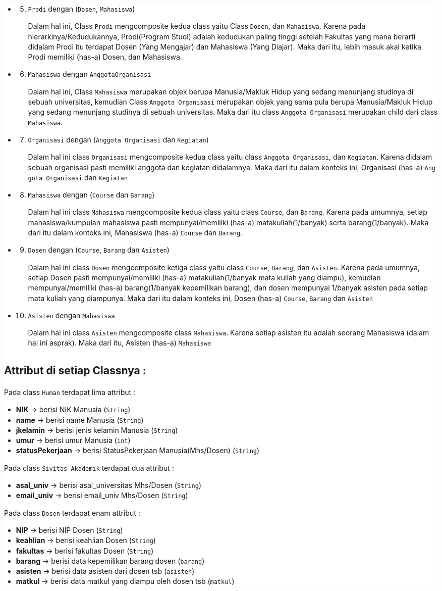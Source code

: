 - 5. `Prodi` dengan (`Dosen`, `Mahasiswa`)

      Dalam hal ini, Class `Prodi` mengcomposite kedua class yaitu Class `Dosen`, dan `Mahasiswa`. Karena pada hierarkinya/Kedudukannya, Prodi(Program Studi) adalah kedudukan paling tinggi setelah Fakultas yang mana berarti didalam Prodi itu terdapat Dosen (Yang Mengajar) dan Mahasiswa (Yang Diajar). Maka dari itu, lebih masuk akal ketika Prodi memiliki (has-a) Dosen, dan Mahasiswa.
      
- 6. `Mahasiswa` dengan `AnggotaOrganisasi`

      Dalam hal ini, Class `Mahasiswa` merupakan objek berupa Manusia/Makluk Hidup yang sedang menunjang studinya di sebuah universitas, kemudian Class `Anggota Organisasi` merupakan objek yang sama pula berupa Manusia/Makluk Hidup yang sedang menunjang studinya di sebuah universitas. Maka dari itu class `Anggota Organisasi` merupakan child dari class `Mahasiswa`.
      
- 7. `Organisasi` dengan (`Anggota Organisasi` dan `Kegiatan`)

      Dalam hal ini class `Organisasi` mengcomposite kedua class yaitu class `Anggota Organisasi`, dan `Kegiatan`. Karena didalam sebuah organisasi pasti memiliki anggota dan kegiatan didalamnya. Maka dari itu dalam konteks ini, Organisasi (has-a) `Anggota Organisasi` dan `Kegiatan`
      
- 8. `Mahasiswa` dengan (`Course` dan `Barang`)

      Dalam hal ini class `Mahasiswa` mengcomposite kedua class yaitu class `Course`, dan `Barang`. Karena pada umumnya, setiap mahasiswa/kumpulan mahasiswa pasti mempunyai/memiliki (has-a) matakuliah(1/banyak) serta barang(1/banyak). Maka dari itu dalam konteks ini, Mahasiswa (has-a) `Course` dan `Barang`.
      
- 9. `Dosen` dengan (`Course`, `Barang` dan `Asisten`)

      Dalam hal ini class `Dosen` mengcomposite ketiga class yaitu class `Course`, `Barang`, dan `Asisten`. Karena pada umumnya, setiap Dosen pasti mempunyai/memiliki (has-a) matakuliah(1/banyak mata kuliah yang diampu), kemudian mempunyai/memiliki (has-a) barang(1/banyak kepemilikan barang), dan dosen mempunyai 1/banyak asisten pada setiap mata kuliah yang diampunya. Maka dari itu dalam konteks ini, Dosen (has-a) `Course`, `Barang` dan `Asisten`
      
- 10. `Asisten` dengan `Mahasiswa`

      Dalam hal ini class `Asisten` mengcomposite class `Mahasiswa`. Karena setiap asisten itu adalah seorang Mahasiswa (dalam hal ini asprak). Maka dari itu, Asisten (has-a) `Mahasiswa`

## Attribut di setiap Classnya :

Pada class `Human` terdapat lima attribut :

* **NIK** -> berisi NIK Manusia (`String`)
* **name** -> berisi name Manusia (`String`)
* **jkelamin** -> berisi jenis kelamin Manusia (`String`)
* **umur** -> berisi umur Manusia (`int`)
* **statusPekerjaan** -> berisi StatusPekerjaan Manusia(Mhs/Dosen) (`String`)

Pada class `Sivitas Akademik` terdapat dua attribut :

* **asal_univ** -> berisi asal_universitas Mhs/Dosen (`String`)
* **email_univ** -> berisi email_univ Mhs/Dosen (`String`)

Pada class `Dosen` terdapat enam attribut :

* **NIP** -> berisi NIP Dosen (`String`)
* **keahlian** -> berisi keahlian Dosen (`String`)
* **fakultas** -> berisi fakultas Dosen (`String`)
* **barang** -> berisi data kepemilikan barang dosen (`barang`)
* **asisten** -> berisi data asisten dari dosen tsb (`asisten`)
* **matkul** -> berisi data matkul yang diampu oleh dosen tsb (`matkul`)
